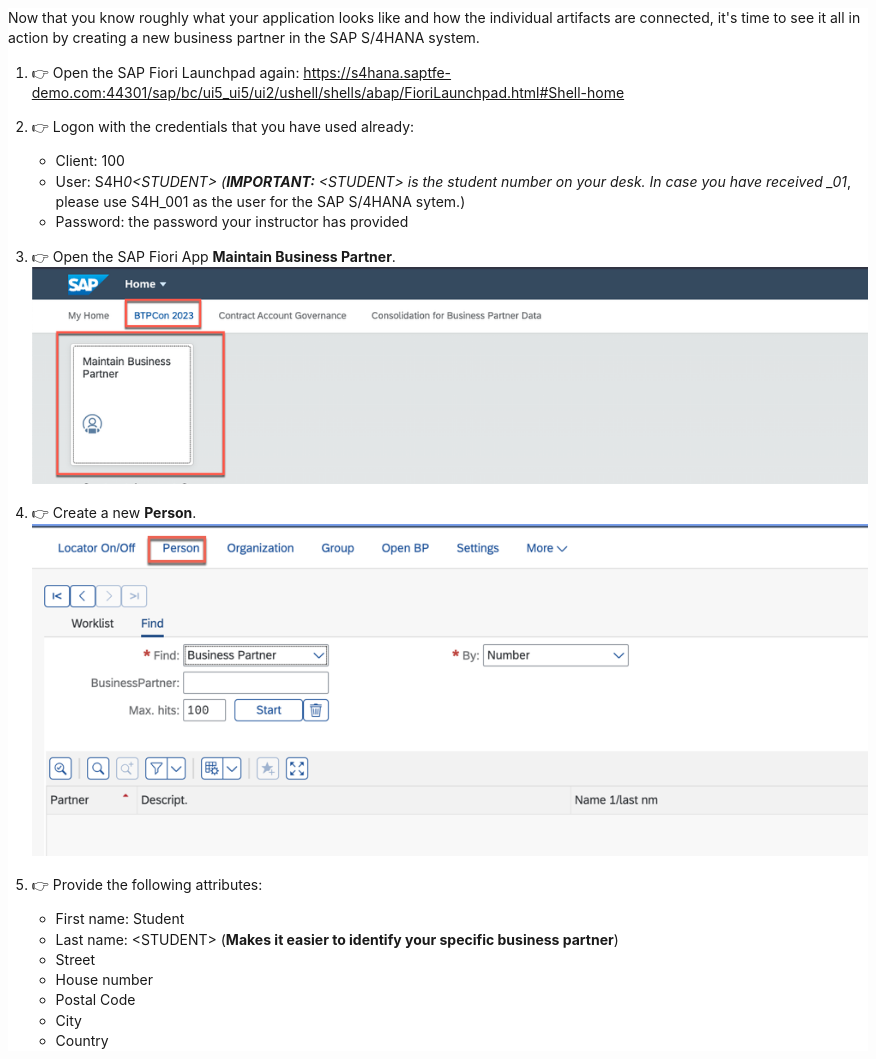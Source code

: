 Now that you know roughly what your application looks like and how the individual artifacts are connected, it's time to see it all in action by creating a new business partner in the SAP S/4HANA system.

1. 👉 Open the SAP Fiori Launchpad again: <https://s4hana.saptfe-demo.com:44301/sap/bc/ui5_ui5/ui2/ushell/shells/abap/FioriLaunchpad.html#Shell-home>
2. 👉 Logon with the credentials that you have used already:
   - Client: 100
   - User: S4H*0\<STUDENT> (**IMPORTANT:** \<STUDENT> is the student number on your desk. In case you have received \_01*, please use S4H_001 as the user for the SAP S/4HANA sytem.)
   - Password: the password your instructor has provided
3. 👉 Open the SAP Fiori App **Maintain Business Partner**.
   ![Open SAP Fiori app](./images/open-fiori-app.png)

4. 👉 Create a new **Person**.
   ![Click on the create a new person button](./images/create_person.png)

5. 👉 Provide the following attributes:

   - First name: Student
   - Last name: \<STUDENT> (**Makes it easier to identify your specific business partner**)
   - Street
   - House number
   - Postal Code
   - City
   - Country
